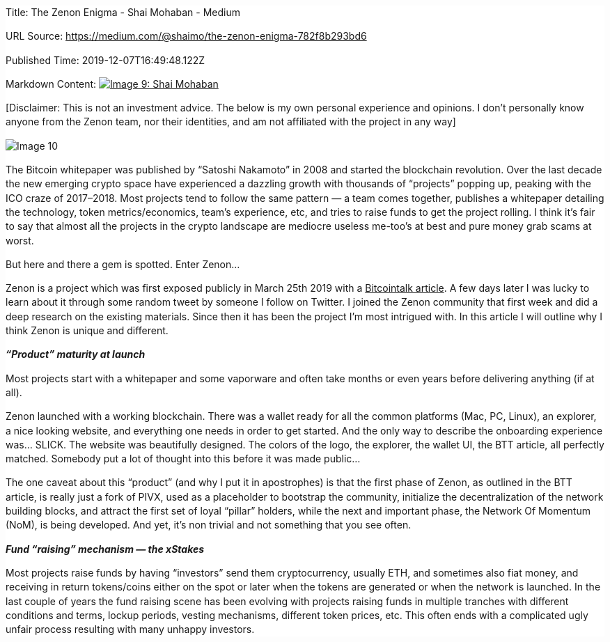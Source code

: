 Title: The Zenon Enigma - Shai Mohaban - Medium

URL Source: https://medium.com/@shaimo/the-zenon-enigma-782f8b293bd6

Published Time: 2019-12-07T16:49:48.122Z

Markdown Content:
[![Image 9: Shai Mohaban](https://miro.medium.com/v2/resize:fill:44:44/0*TE97EaXAvm1_1MnM.jpg)](https://medium.com/@shaimo?source=post_page---byline--782f8b293bd6--------------------------------)

\[Disclaimer: This is not an investment advice. The below is my own personal experience and opinions. I don’t personally know anyone from the Zenon team, nor their identities, and am not affiliated with the project in any way\]

![Image 10](https://miro.medium.com/v2/resize:fit:700/1*TPMwpu73B5aFISsx7eOliQ.png)

The Bitcoin whitepaper was published by “Satoshi Nakamoto” in 2008 and started the blockchain revolution. Over the last decade the new emerging crypto space have experienced a dazzling growth with thousands of “projects” popping up, peaking with the ICO craze of 2017–2018. Most projects tend to follow the same pattern — a team comes together, publishes a whitepaper detailing the technology, token metrics/economics, team’s experience, etc, and tries to raise funds to get the project rolling. I think it’s fair to say that almost all the projects in the crypto landscape are mediocre useless me-too’s at best and pure money grab scams at worst.

But here and there a gem is spotted. Enter Zenon…

Zenon is a project which was first exposed publicly in March 25th 2019 with a [Bitcointalk article](https://bitcointalk.org/index.php?topic=4281633.msg38564494). A few days later I was lucky to learn about it through some random tweet by someone I follow on Twitter. I joined the Zenon community that first week and did a deep research on the existing materials. Since then it has been the project I’m most intrigued with. In this article I will outline why I think Zenon is unique and different.

**_“Product” maturity at launch_**

Most projects start with a whitepaper and some vaporware and often take months or even years before delivering anything (if at all).

Zenon launched with a working blockchain. There was a wallet ready for all the common platforms (Mac, PC, Linux), an explorer, a nice looking website, and everything one needs in order to get started. And the only way to describe the onboarding experience was… SLICK. The website was beautifully designed. The colors of the logo, the explorer, the wallet UI, the BTT article, all perfectly matched. Somebody put a lot of thought into this before it was made public…

The one caveat about this “product” (and why I put it in apostrophes) is that the first phase of Zenon, as outlined in the BTT article, is really just a fork of PIVX, used as a placeholder to bootstrap the community, initialize the decentralization of the network building blocks, and attract the first set of loyal “pillar” holders, while the next and important phase, the Network Of Momentum (NoM), is being developed. And yet, it’s non trivial and not something that you see often.

**_Fund “raising” mechanism — the xStakes_**

Most projects raise funds by having “investors” send them cryptocurrency, usually ETH, and sometimes also fiat money, and receiving in return tokens/coins either on the spot or later when the tokens are generated or when the network is launched. In the last couple of years the fund raising scene has been evolving with projects raising funds in multiple tranches with different conditions and terms, lockup periods, vesting mechanisms, different token prices, etc. This often ends with a complicated ugly unfair process resulting with many unhappy investors.
